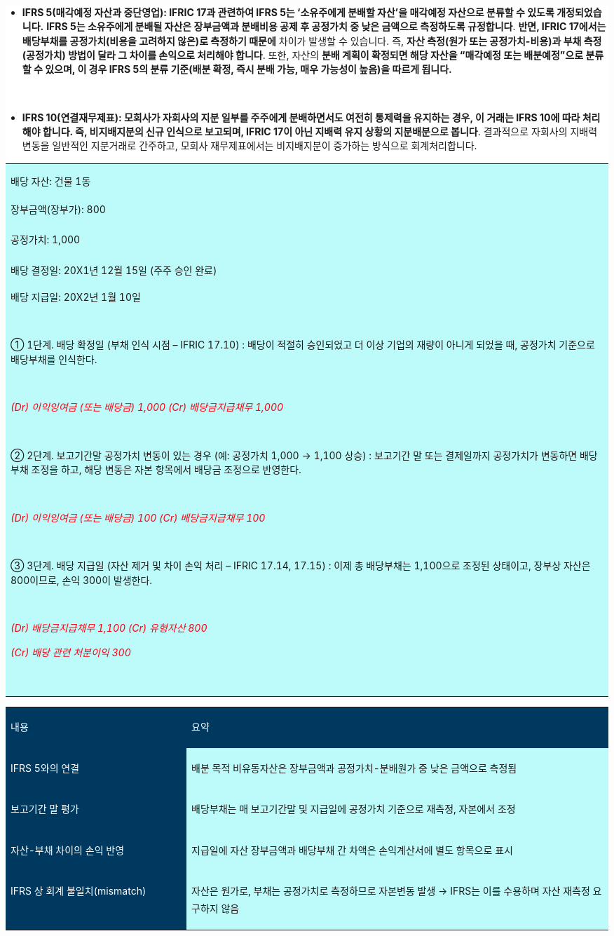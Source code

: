 - **IFRS 5(매각예정 자산과 중단영업): IFRIC 17과 관련하여 IFRS 5는 ‘소유주에게 분배할 자산’을 매각예정 자산으로 분류할 수 있도록 개정되었습니다.** **IFRS 5는 소유주에게 분배될 자산은 장부금액과 분배비용 공제 후 공정가치 중 낮은 금액으로 측정하도록 규정합니다**. **반면, IFRIC 17에서는 배당부채를 공정가치(비용을 고려하지 않은)로 측정하기 때문에** 차이가 발생할 수 있습니다. 즉, **자산 측정(원가 또는 공정가치-비용)과 부채 측정(공정가치) 방법이 달라 그 차이를 손익으로 처리해야 합니다**. 또한, 자산의 **분배 계획이 확정되면 해당 자산을 “매각예정 또는 배분예정”으로 분류할 수 있으며, 이 경우 IFRS 5의 분류 기준(배분 확정, 즉시 분배 가능, 매우 가능성이 높음)을 따르게 됩니다.**

**​**

- **IFRS 10(연결재무제표): 모회사가 자회사의 지분 일부를 주주에게 분배하면서도 여전히 통제력을 유지하는 경우, 이 거래는 IFRS 10에 따라 처리해야 합니다. 즉, 비지배지분의 신규 인식으로 보고되며, IFRIC 17이 아닌 지배력 유지 상황의 지분배분으로 봅니다**. 결과적으로 자회사의 지배력 변동을 일반적인 지분거래로 간주하고, 모회사 재무제표에서는 비지배지분이 증가하는 방식으로 회계처리합니다.

<table style=""><tbody><tr><td colspan="3" rowspan="1" style="width: 100.0%; height: 129.0px;  background-color: #bdfbfa;"><div><p style=""><span style="">배당 자산: 건물 1동</span></p></div><div><p style="line-height:2.1;"><span style="">장부금액(장부가): 800</span></p></div><div><p style="line-height:2.1;"><span style="">공정가치: 1,000</span></p></div><div><p style="line-height:2.1;"><span style="">배당 결정일: 20X1년 12월 15일 (주주 승인 완료)</span></p></div><div><p style=""><span style="">배당 지급일: 20X2년 1월 10일</span></p></div><div><p style=""><span style="">​</span></p></div><div><p style=""><span style="">① 1단계. 배당 확정일 (부채 인식 시점 – IFRIC 17.10) : 배당이 적절히 승인되었고 더 이상 기업의 재량이 아니게 되었을 때, 공정가치 기준으로 배당부채를 인식한다.</span></p></div><div><p style=""><span style="">​</span></p></div><div><p style=""><span style="color:#ff0010;"><i>(Dr) 이익잉여금 (또는 배당금) 1,000 (Cr) 배당금지급채무 1,000</i></span></p></div><div><p style=""><span style="">​</span></p></div><div><p style=""><span style="">② 2단계. 보고기간말 공정가치 변동이 있는 경우 (예: 공정가치 1,000 → 1,100 상승) : 보고기간 말 또는 결제일까지 공정가치가 변동하면 배당부채 조정을 하고, 해당 변동은 자본 항목에서 배당금 조정으로 반영한다.</span></p></div><div><p style=""><span style="">​</span></p></div><div><p style=""><span style="color:#ff0010;"><i>(Dr) 이익잉여금 (또는 배당금) 100 (Cr) 배당금지급채무 100</i></span></p></div><div><p style=""><span style=""><i>​</i></span></p></div><div><p style=""><span style="">③ 3단계. 배당 지급일 (자산 제거 및 차이 손익 처리 – IFRIC 17.14, 17.15) : 이제 총 배당부채는 1,100으로 조정된 상태이고, 장부상 자산은 800이므로, 손익 300이 발생한다.</span></p></div><div><p style=""><span style="">​</span></p></div><div><p style=""><span style="color:#ff0010;"><i>(Dr) 배당금지급채무 1,100 (Cr) 유형자산 800</i></span></p></div><div><p style=""><span style="color:#ff0010;"><i>(Cr) 배당 관련 처분이익 300</i></span></p></div><div><p style=""><span style="">​</span></p></div></td></tr></tbody></table>

<table style=""><tbody><tr><td colspan="1" rowspan="1" style="width: 30.0%; height: 40.0px;  background-color: #003960;"><div><p style="line-height:1.8;"><span style="color:#ffffff;">내용</span></p></div></td><td colspan="1" rowspan="1" style="width: 70.0%; height: 40.0px;  background-color: #003960;"><div><p style="line-height:1.8;"><span style="color:#ffffff;">요약</span></p></div></td></tr><tr><td colspan="1" rowspan="1" style="width: 30.0%; height: 40.0px;  background-color: #003960;"><div><p style="line-height:1.8;"><span style="color:#ffffff;">IFRS 5와의 연결</span></p></div></td><td colspan="1" rowspan="1" style="width: 70.0%; height: 40.0px;  background-color: #bdfbfa;"><div><p style="line-height:1.8;"><span style="">배분 목적 비유동자산은 장부금액과 공정가치-분배원가 중 </span><span style="">낮은 금액</span><span style="">으로 측정됨</span></p></div></td></tr><tr><td colspan="1" rowspan="1" style="width: 30.0%; height: 40.0px;  background-color: #003960;"><div><p style="line-height:1.8;"><span style="color:#ffffff;">보고기간 말 평가</span></p></div></td><td colspan="1" rowspan="1" style="width: 70.0%; height: 40.0px;  background-color: #bdfbfa;"><div><p style="line-height:1.8;"><span style="">배당부채는 매 보고기간말 및 지급일에 </span><span style="">공정가치 기준으로 재측정</span><span style="">, 자본에서 조정</span></p></div></td></tr><tr><td colspan="1" rowspan="1" style="width: 30.0%; height: 40.0px;  background-color: #003960;"><div><p style="line-height:1.8;"><span style="color:#ffffff;">자산-부채 차이의 손익 반영</span></p></div></td><td colspan="1" rowspan="1" style="width: 70.0%; height: 40.0px;  background-color: #bdfbfa;"><div><p style="line-height:1.8;"><span style="">지급일에 자산 장부금액과 배당부채 간 차액은 </span><span style="">손익계산서에 별도 항목</span><span style="">으로 표시</span></p></div></td></tr><tr><td colspan="1" rowspan="1" style="width: 30.0%; height: 40.0px;  background-color: #003960;"><div><p style="line-height:1.8;"><span style="color:#ffffff;">IFRS 상 회계 불일치(mismatch)</span></p></div></td><td colspan="1" rowspan="1" style="width: 70.0%; height: 40.0px;  background-color: #bdfbfa;"><div><p style="line-height:1.8;"><span style="">자산은 원가로, 부채는 공정가치로 측정하므로 자본변동 발생 → IFRS는 이를 수용하며 자산 재측정 요구하지 않음</span></p></div></td></tr></tbody></table>
